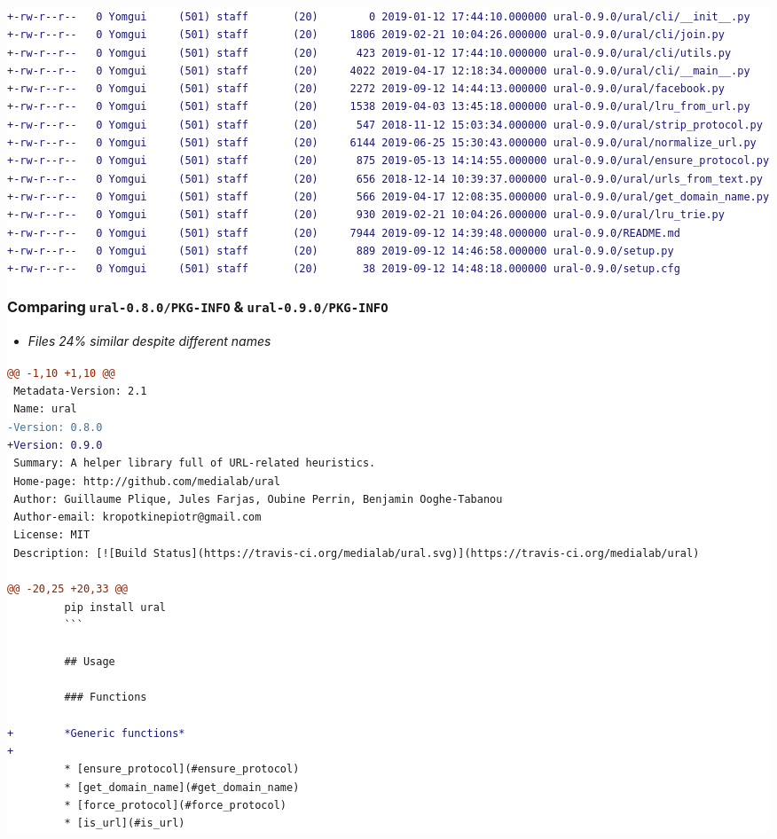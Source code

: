 ```diff
+-rw-r--r--   0 Yomgui     (501) staff       (20)        0 2019-01-12 17:44:10.000000 ural-0.9.0/ural/cli/__init__.py
+-rw-r--r--   0 Yomgui     (501) staff       (20)     1806 2019-02-21 10:04:26.000000 ural-0.9.0/ural/cli/join.py
+-rw-r--r--   0 Yomgui     (501) staff       (20)      423 2019-01-12 17:44:10.000000 ural-0.9.0/ural/cli/utils.py
+-rw-r--r--   0 Yomgui     (501) staff       (20)     4022 2019-04-17 12:18:34.000000 ural-0.9.0/ural/cli/__main__.py
+-rw-r--r--   0 Yomgui     (501) staff       (20)     2272 2019-09-12 14:44:13.000000 ural-0.9.0/ural/facebook.py
+-rw-r--r--   0 Yomgui     (501) staff       (20)     1538 2019-04-03 13:45:18.000000 ural-0.9.0/ural/lru_from_url.py
+-rw-r--r--   0 Yomgui     (501) staff       (20)      547 2018-11-12 15:03:34.000000 ural-0.9.0/ural/strip_protocol.py
+-rw-r--r--   0 Yomgui     (501) staff       (20)     6144 2019-06-25 15:30:43.000000 ural-0.9.0/ural/normalize_url.py
+-rw-r--r--   0 Yomgui     (501) staff       (20)      875 2019-05-13 14:14:55.000000 ural-0.9.0/ural/ensure_protocol.py
+-rw-r--r--   0 Yomgui     (501) staff       (20)      656 2018-12-14 10:39:37.000000 ural-0.9.0/ural/urls_from_text.py
+-rw-r--r--   0 Yomgui     (501) staff       (20)      566 2019-04-17 12:08:35.000000 ural-0.9.0/ural/get_domain_name.py
+-rw-r--r--   0 Yomgui     (501) staff       (20)      930 2019-02-21 10:04:26.000000 ural-0.9.0/ural/lru_trie.py
+-rw-r--r--   0 Yomgui     (501) staff       (20)     7944 2019-09-12 14:39:48.000000 ural-0.9.0/README.md
+-rw-r--r--   0 Yomgui     (501) staff       (20)      889 2019-09-12 14:46:58.000000 ural-0.9.0/setup.py
+-rw-r--r--   0 Yomgui     (501) staff       (20)       38 2019-09-12 14:48:18.000000 ural-0.9.0/setup.cfg
```

### Comparing `ural-0.8.0/PKG-INFO` & `ural-0.9.0/PKG-INFO`

 * *Files 24% similar despite different names*

```diff
@@ -1,10 +1,10 @@
 Metadata-Version: 2.1
 Name: ural
-Version: 0.8.0
+Version: 0.9.0
 Summary: A helper library full of URL-related heuristics.
 Home-page: http://github.com/medialab/ural
 Author: Guillaume Plique, Jules Farjas, Oubine Perrin, Benjamin Ooghe-Tabanou
 Author-email: kropotkinepiotr@gmail.com
 License: MIT
 Description: [![Build Status](https://travis-ci.org/medialab/ural.svg)](https://travis-ci.org/medialab/ural)
         
@@ -20,25 +20,33 @@
         pip install ural
         ```
         
         ## Usage
         
         ### Functions
         
+        *Generic functions*
+        
         * [ensure_protocol](#ensure_protocol)
         * [get_domain_name](#get_domain_name)
         * [force_protocol](#force_protocol)
         * [is_url](#is_url)
```